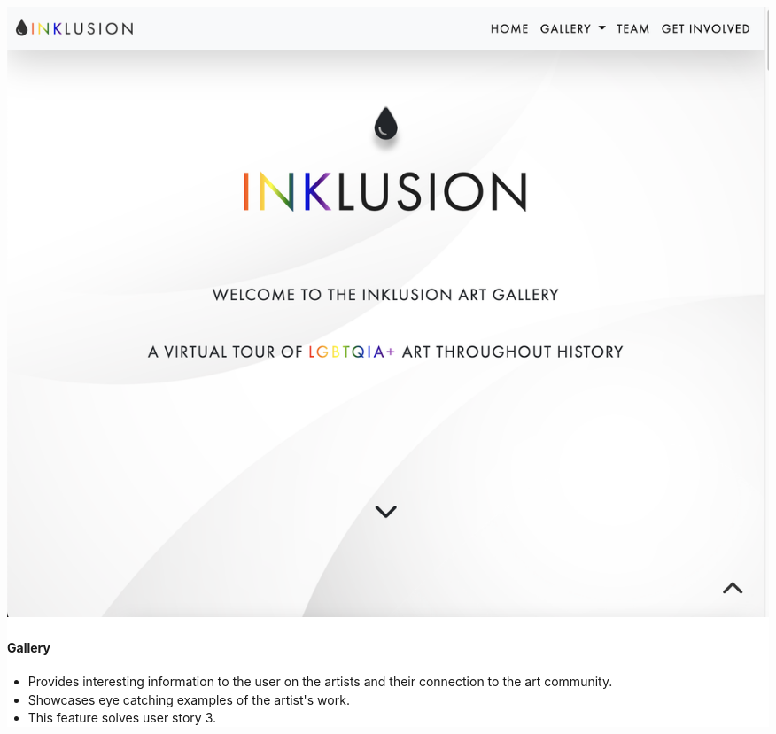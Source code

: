 ![Jumbotron](/docs/screenshots/jumbotron.png)

#### Gallery

* Provides interesting information to the user on the artists and their connection to the art community.
* Showcases eye catching examples of the artist's work.
* This feature solves user story 3.
